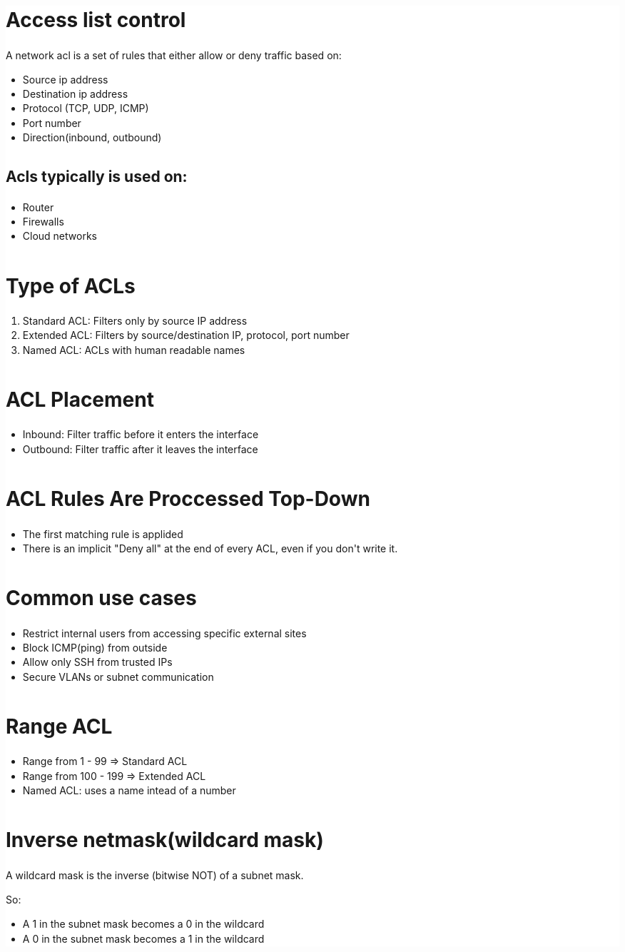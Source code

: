 # Access list control
A network acl is a set of rules that either allow or deny traffic based on:
- Source ip address
- Destination ip address
- Protocol (TCP, UDP, ICMP)
- Port number
- Direction(inbound, outbound)
## Acls typically is used on:
- Router
- Firewalls
- Cloud networks

# Type of ACLs
1. Standard ACL: Filters only by source IP address
2. Extended ACL: Filters by source/destination IP, protocol, port number
3. Named ACL: ACLs with human readable names

# ACL Placement
- Inbound: Filter traffic before it enters the interface
- Outbound: Filter traffic after it leaves the interface

# ACL Rules Are Proccessed Top-Down
- The first matching rule is applided
- There is an implicit "Deny all" at the end of every ACL, even if you don't write it.

# Common use cases
- Restrict internal users from accessing specific external sites
- Block ICMP(ping) from outside
- Allow only SSH from trusted IPs
- Secure VLANs or subnet communication


# Range ACL
- Range from 1 - 99 => Standard ACL
- Range from 100 - 199 => Extended ACL
- Named ACL: uses a name intead of a number


# Inverse netmask(wildcard mask)
A wildcard mask is the inverse (bitwise NOT) of a subnet mask.

So:
- A 1 in the subnet mask becomes a 0 in the wildcard
- A 0 in the subnet mask becomes a 1 in the wildcard
